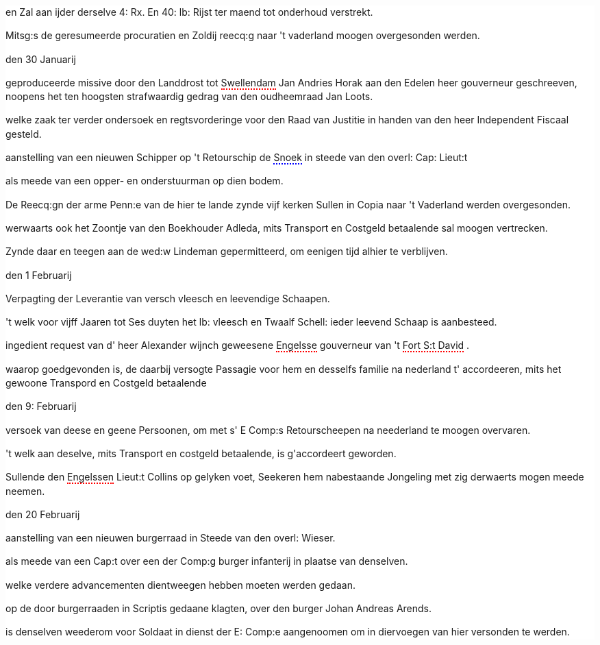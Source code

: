 en Zal aan ijder derselve 4: Rx. En 40: lb: Rijst ter maend tot onderhoud verstrekt.

Mitsg:s de geresumeerde procuratien en Zoldij reecq:g naar 't vaderland moogen overgesonden werden.

den 30 Januarij

geproduceerde missive door den Landdrost tot <span style="border-bottom: 2px dotted #FF0000;">Swellendam</span> Jan Andries Horak aan den Edelen heer gouverneur geschreeven, noopens het ten hoogsten strafwaardig gedrag van den oudheemraad Jan Loots.

welke zaak ter verder ondersoek en regtsvorderinge voor den Raad van Justitie in handen van den heer Independent Fiscaal gesteld.

aanstelling van een nieuwen Schipper op 't Retourschip de <span style="border-bottom: 2px dotted #0000FF;">Snoek</span> in steede van den overl: Cap: Lieut:t

als meede van een opper- en onderstuurman op dien bodem.

De Reecq:gn der arme Penn:e van de hier te lande zynde vijf kerken Sullen in Copia naar 't Vaderland werden overgesonden.

werwaarts ook het Zoontje van den Boekhouder Adleda, mits Transport en Costgeld betaalende sal moogen vertrecken.

Zynde daar en teegen aan de wed:w Lindeman gepermitteerd, om eenigen tijd alhier te verblijven.

den 1 Februarij

Verpagting der Leverantie van versch vleesch en leevendige Schaapen.

't welk voor vijff Jaaren tot Ses duyten het lb: vleesch en Twaalf Schell: ieder leevend Schaap is aanbesteed.

ingedient request van d' heer Alexander wijnch geweesene <span style="border-bottom: 2px dotted #FF0000;">Engelsse</span> gouverneur van 't <span style="border-bottom: 2px dotted #FF0000;">Fort S:t David</span> .

waarop goedgevonden is, de daarbij versogte Passagie voor hem en desselfs familie na nederland t' accordeeren, mits het gewoone Transpord en Costgeld betaalende

den 9: Februarij

versoek van deese en geene Persoonen, om met s' E Comp:s Retourscheepen na neederland te moogen overvaren.

't welk aan deselve, mits Transport en costgeld betaalende, is g'accordeert geworden.

Sullende den <span style="border-bottom: 2px dotted #FF0000;">Engelssen</span> Lieut:t Collins op gelyken voet, Seekeren hem nabestaande Jongeling met zig derwaerts mogen meede neemen.

den 20 Februarij

aanstelling van een nieuwen burgerraad in Steede van den overl: Wieser.

als meede van een Cap:t over een der Comp:g burger infanterij in plaatse van denselven.

welke verdere advancementen dientweegen hebben moeten werden gedaan.

op de door burgerraaden in Scriptis gedaane klagten, over den burger Johan Andreas Arends.

is denselven weederom voor Soldaat in dienst der E: Comp:e aangenoomen om in diervoegen van hier versonden te werden.

